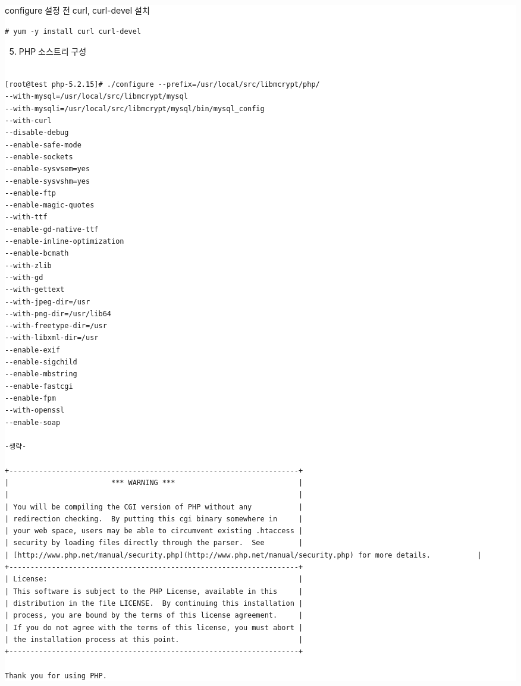 configure 설정 전 curl, curl-devel 설치

```
# yum -y install curl curl-devel
```

5) PHP 소스트리 구성

```

[root@test php-5.2.15]# ./configure --prefix=/usr/local/src/libmcrypt/php/ 
--with-mysql=/usr/local/src/libmcrypt/mysql 
--with-mysqli=/usr/local/src/libmcrypt/mysql/bin/mysql_config
--with-curl 
--disable-debug 
--enable-safe-mode 
--enable-sockets 
--enable-sysvsem=yes  
--enable-sysvshm=yes 
--enable-ftp 
--enable-magic-quotes  
--with-ttf 
--enable-gd-native-ttf 
--enable-inline-optimization 
--enable-bcmath 
--with-zlib 
--with-gd 
--with-gettext 
--with-jpeg-dir=/usr 
--with-png-dir=/usr/lib64 
--with-freetype-dir=/usr 
--with-libxml-dir=/usr 
--enable-exif 
--enable-sigchild 
--enable-mbstring 
--enable-fastcgi 
--enable-fpm 
--with-openssl 
--enable-soap

-생략-

+--------------------------------------------------------------------+
|                        *** WARNING ***                             |
|                                                                    |
| You will be compiling the CGI version of PHP without any           |
| redirection checking.  By putting this cgi binary somewhere in     |
| your web space, users may be able to circumvent existing .htaccess |
| security by loading files directly through the parser.  See        |
| [http://www.php.net/manual/security.php](http://www.php.net/manual/security.php) for more details.           |
+--------------------------------------------------------------------+
| License:                                                           |
| This software is subject to the PHP License, available in this     |
| distribution in the file LICENSE.  By continuing this installation |
| process, you are bound by the terms of this license agreement.     |
| If you do not agree with the terms of this license, you must abort |
| the installation process at this point.                            |
+--------------------------------------------------------------------+

Thank you for using PHP.
```
